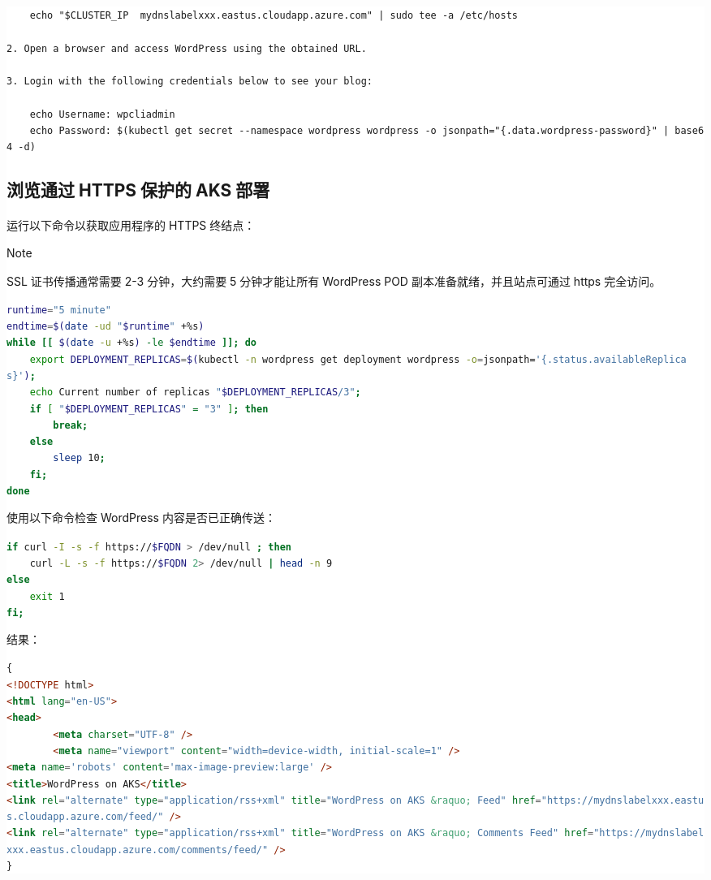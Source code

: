 ```text
    echo "$CLUSTER_IP  mydnslabelxxx.eastus.cloudapp.azure.com" | sudo tee -a /etc/hosts

2. Open a browser and access WordPress using the obtained URL.

3. Login with the following credentials below to see your blog:

    echo Username: wpcliadmin
    echo Password: $(kubectl get secret --namespace wordpress wordpress -o jsonpath="{.data.wordpress-password}" | base64 -d)
```

## 浏览通过 HTTPS 保护的 AKS 部署

运行以下命令以获取应用程序的 HTTPS 终结点：

> [!NOTE]
> SSL 证书传播通常需要 2-3 分钟，大约需要 5 分钟才能让所有 WordPress POD 副本准备就绪，并且站点可通过 https 完全访问。

```bash
runtime="5 minute"
endtime=$(date -ud "$runtime" +%s)
while [[ $(date -u +%s) -le $endtime ]]; do
    export DEPLOYMENT_REPLICAS=$(kubectl -n wordpress get deployment wordpress -o=jsonpath='{.status.availableReplicas}');
    echo Current number of replicas "$DEPLOYMENT_REPLICAS/3";
    if [ "$DEPLOYMENT_REPLICAS" = "3" ]; then
        break;
    else
        sleep 10;
    fi;
done
```

使用以下命令检查 WordPress 内容是否已正确传送：

```bash
if curl -I -s -f https://$FQDN > /dev/null ; then 
    curl -L -s -f https://$FQDN 2> /dev/null | head -n 9
else 
    exit 1
fi;
```

结果：

```HTML
{
<!DOCTYPE html>
<html lang="en-US">
<head>
        <meta charset="UTF-8" />
        <meta name="viewport" content="width=device-width, initial-scale=1" />
<meta name='robots' content='max-image-preview:large' />
<title>WordPress on AKS</title>
<link rel="alternate" type="application/rss+xml" title="WordPress on AKS &raquo; Feed" href="https://mydnslabelxxx.eastus.cloudapp.azure.com/feed/" />
<link rel="alternate" type="application/rss+xml" title="WordPress on AKS &raquo; Comments Feed" href="https://mydnslabelxxx.eastus.cloudapp.azure.com/comments/feed/" />
}
```
